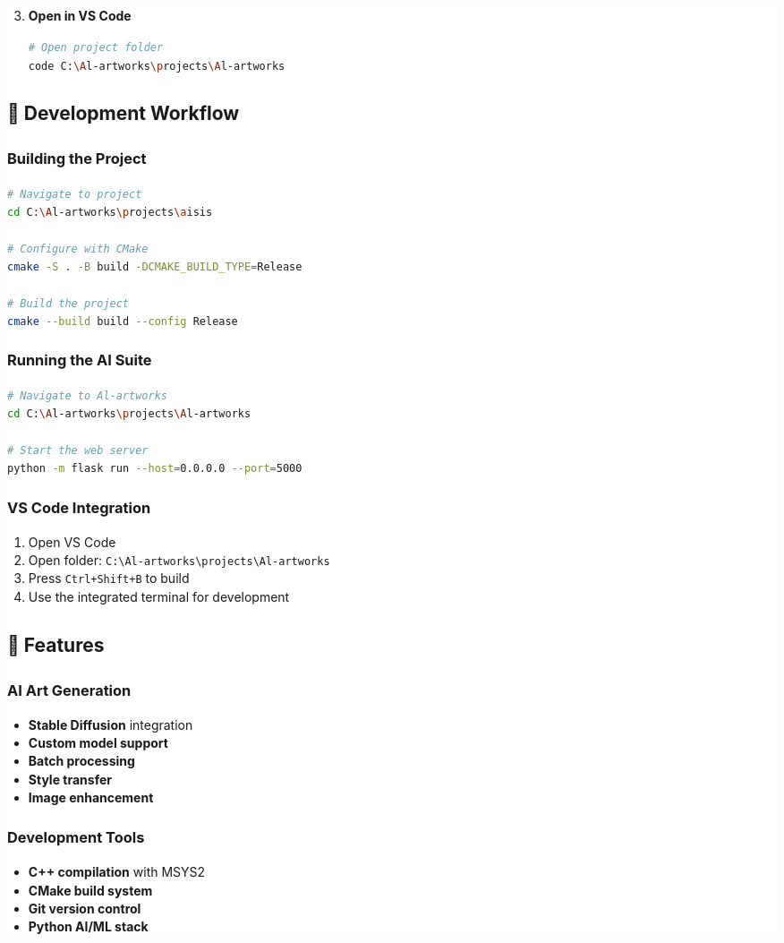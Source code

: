 3. **Open in VS Code**
   ```bash
   # Open project folder
   code C:\Al-artworks\projects\Al-artworks
   ```

## 🔧 Development Workflow

### Building the Project
```bash
# Navigate to project
cd C:\Al-artworks\projects\aisis

# Configure with CMake
cmake -S . -B build -DCMAKE_BUILD_TYPE=Release

# Build the project
cmake --build build --config Release
```

### Running the AI Suite
```bash
# Navigate to Al-artworks
cd C:\Al-artworks\projects\Al-artworks

# Start the web server
python -m flask run --host=0.0.0.0 --port=5000
```

### VS Code Integration
1. Open VS Code
2. Open folder: `C:\Al-artworks\projects\Al-artworks`
3. Press `Ctrl+Shift+B` to build
4. Use the integrated terminal for development

## 🎯 Features

### AI Art Generation
- **Stable Diffusion** integration
- **Custom model support**
- **Batch processing**
- **Style transfer**
- **Image enhancement**

### Development Tools
- **C++ compilation** with MSYS2
- **CMake build system**
- **Git version control**
- **Python AI/ML stack**
